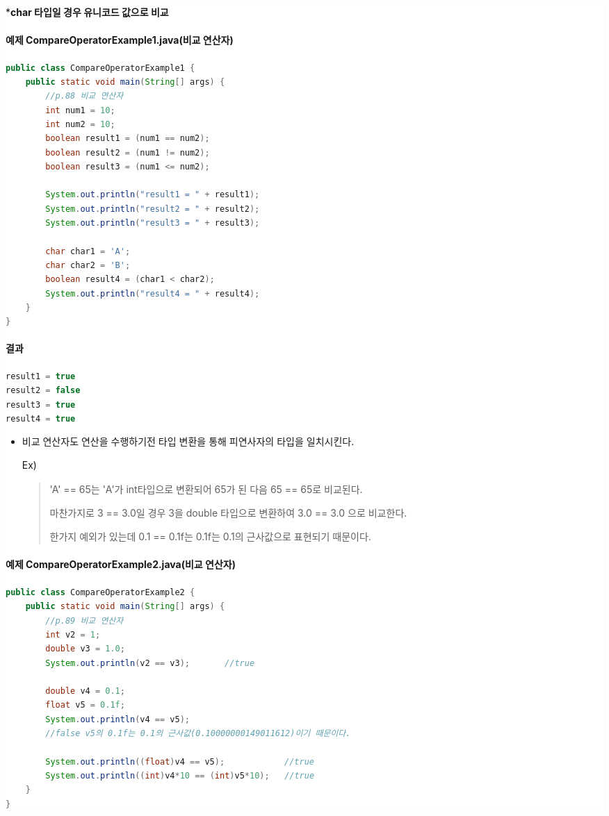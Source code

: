***char 타입일 경우 유니코드 값으로 비교**



#### 예제 CompareOperatorExample1.java(비교 연산자)

```java
public class CompareOperatorExample1 {
    public static void main(String[] args) {
        //p.88 비교 연산자
        int num1 = 10;
        int num2 = 10;
        boolean result1 = (num1 == num2);
        boolean result2 = (num1 != num2);
        boolean result3 = (num1 <= num2);

        System.out.println("result1 = " + result1);
        System.out.println("result2 = " + result2);
        System.out.println("result3 = " + result3);

        char char1 = 'A';
        char char2 = 'B';
        boolean result4 = (char1 < char2);
        System.out.println("result4 = " + result4);
    }
}
```

#### 결과

```java
result1 = true
result2 = false
result3 = true
result4 = true
```



- 비교 연산자도 연산을 수행하기전 타입 변환을 통해 피연사자의 타입을 일치시킨다.

  Ex)

  > 'A' == 65는 'A'가 int타입으로 변환되어 65가 된 다음 65 == 65로 비교된다.
  >
  > 마찬가지로 3 == 3.0일 경우 3을 double 타입으로 변환하여 3.0 == 3.0 으로 비교한다.
  >
  > 한가지 예외가 있는데 0.1 == 0.1f는 0.1f는 0.1의 근사값으로 표현되기 때문이다.



#### 예제 CompareOperatorExample2.java(비교 연산자)

```java
public class CompareOperatorExample2 {
    public static void main(String[] args) {
        //p.89 비교 연산자 
        int v2 = 1;
        double v3 = 1.0;
        System.out.println(v2 == v3);       //true

        double v4 = 0.1;
        float v5 = 0.1f;
        System.out.println(v4 == v5); 
        //false v5의 0.1f는 0.1의 근사값(0.10000000149011612)이기 때문이다.
        
        System.out.println((float)v4 == v5);            //true
        System.out.println((int)v4*10 == (int)v5*10);   //true
    }
}
```